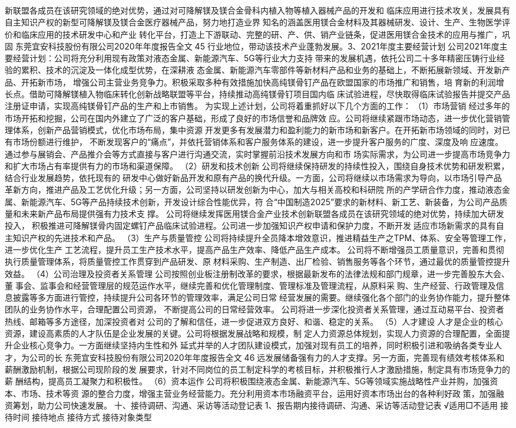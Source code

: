 新联盟各成员在该研究领域的绝对优势，通过对可降解镁及镁合金骨科内植入物等植入器械产品的开发和
临床应用进行技术攻关，发展具有自主知识产权的新型可降解镁及镁合金医疗器械产品，努力地打造业界
知名的涵盖医用镁合金材料及其器械研发、设计、生产、生物医学评价和临床应用的技术研发中心和产业
转化平台，打造上下游联动、完整的研、产、供、销产业链条，促进医用镁合金技术的应用与推广，巩固
东莞宜安科技股份有限公司2020年年度报告全文
45
行业地位，带动该技术产业蓬勃发展。3、2021年度主要经营计划
公司2021年度主要经营计划：公司将充分利用现有政策对液态金属、新能源汽车、5G等行业大力支持
带来的发展机遇，依托公司二十多年精密压铸行业经验的累积、技术的沉淀及一体化成型优势，在深耕液
态金属、新能源汽车零部件等新材料产品和业务的基础上，不断拓展新领域、开发新产品、开拓新市场，
增强公司主营业务竞争力。积极采取多种有效措施加快高纯镁骨钉产品在欧盟国家的市场推广和销售，培
育新的利润增长点。借助可降解镁植入物临床转化创新战略联盟等平台，持续推动高纯镁骨钉项目国内临
床试验进程，尽快取得临床试验报告并提交产品注册证申请，实现高纯镁骨钉产品的生产和上市销售。
为实现上述计划，公司将着重抓好以下几个方面的工作：
（1）市场营销
经过多年的市场开拓和挖掘，公司在国内外建立了广泛的客户基础，形成了良好的市场信誉和品牌效
应。公司将继续紧跟市场动态，进一步优化营销管理体系，创新产品营销模式，优化市场布局，集中资源
开发更多有发展潜力和盈利能力的新市场和新客户。在开拓新市场领域的同时，对已有市场份额进行维护，
不断发现客户的“痛点”，并依托营销体系和客户服务体系的建设，进一步提升客户服务的广度、深度及响
应速度。通过参与展销会、产品推介会等方式直接与客户进行沟通交流，实时掌握前沿技术发展方向和市
场实际需求，为公司进一步提高市场竞争力和扩大市场占有率提供有力的市场和渠道保障。
（2）研发和技术创新
公司将继续保持研发的持续性投入，围绕自身技术优势和研发积累，结合行业发展趋势，依托现有的
研发中心做好新品开发和原有产品的换代升级。一方面，公司将继续以市场需求为导向，以市场引导产品
革新方向，推进产品及工艺优化升级；另一方面，公司坚持以研发创新为中心，加大与相关高校和科研院
所的产学研合作力度，推动液态金属、新能源汽车、5G等产品持续技术创新，开发设计综合性能优异，符
合“中国制造2025”要求的新材料、新工艺、新装备，为公司产品质量和未来新产品布局提供强有力技术支
撑。
公司将继续发挥医用镁合金产业技术创新联盟各成员在该研究领域的绝对优势，持续加大研发投入，
积极推进可降解镁骨内固定螺钉产品临床试验进程。公司进一步加强知识产权申请和保护力度，不断开发
适应市场新需求的具有自主知识产权的先进技术和产品。
（3）生产与质量管控
公司将持续提升全员降本增效意识，推进精益生产之TPM、体系、安全等管理工作，进一步优化生产
工艺流程，提升员工生产技术水平，提高产品生产效率、降低产品生产成本。
公司将不断增强员工质量意识，完善和贯彻执行质量管理体系，将质量管控工作贯穿到产品研发、原
材料采购、生产制造、出厂检验、销售服务等各个环节，通过最优的质量管控提升效益。
（4）公司治理及投资者关系管理
公司按照创业板注册制改革的要求，根据最新发布的法律法规和部门规章，进一步完善股东大会、董
事会、监事会和经营管理层的规范运作水平，继续完善和优化管理制度、管理标准及管理流程，从原料采
购、生产经营、行政管理及信息披露等多方面进行管控，持续提升公司各环节的管理效率，满足公司日常
经营发展的需要。继续强化各个部门的业务协作能力，提升整体团队的业务协作水平，合理配置公司资源，
不断提高公司的日常经营效率。
公司将进一步深化投资者关系管理，通过互动易平台、投资者热线、邮箱等多方途径，加深投资者对
公司的了解和信任，进一步促进双方良好、和谐、稳定的关系。
（5）人才建设
人才是企业的核心资源，建设高素质的人才队伍是企业发展的关键。公司将根据发展战略和规模，制
定人力资源总体规划，实现人力资源的合理配置，全面提升企业核心竞争力。一方面继续坚持内生性和外
延式并举的人才团队建设模式，加强对现有员工的培养，同时积极引进和吸纳各类专业人才，为公司的长
东莞宜安科技股份有限公司2020年年度报告全文
46
远发展储备强有力的人才支撑。另一方面，完善现有绩效考核体系和薪酬激励机制，根据公司现阶段的发
展要求，针对不同岗位的员工制定科学的考核目标，并积极推行人才激励措施，制定具有市场竞争力的薪
酬结构，提高员工凝聚力和积极性。
（6）资本运作
公司将积极围绕液态金属、新能源汽车、5G等领域实施战略性产业并购，加强资本、市场、技术等资
源的整合力度，增强主营业务经营能力。充分利用资本市场融资平台，运用好资本市场出台的各种利好政
策，加强融资筹划，助力公司快速发展。
十、接待调研、沟通、采访等活动登记表
1、报告期内接待调研、沟通、采访等活动登记表
√适用□不适用
接待时间
接待地点
接待方式
接待对象类型